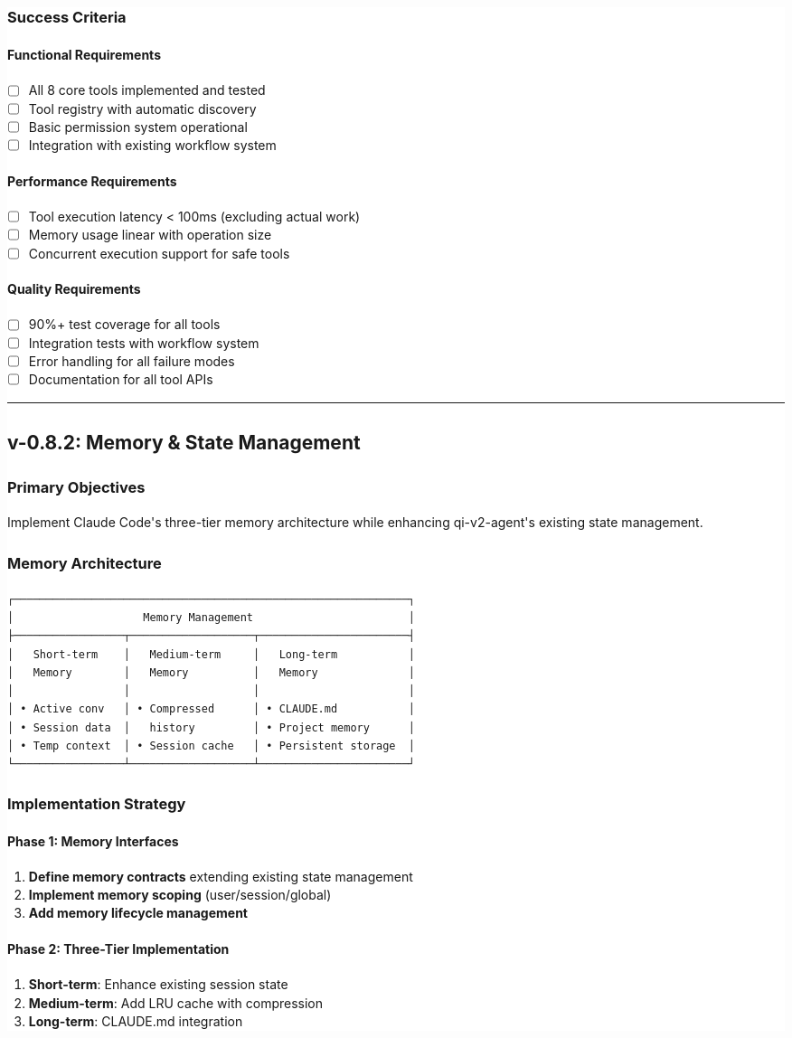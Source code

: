 ### Success Criteria

#### Functional Requirements
- [ ] All 8 core tools implemented and tested
- [ ] Tool registry with automatic discovery
- [ ] Basic permission system operational
- [ ] Integration with existing workflow system

#### Performance Requirements
- [ ] Tool execution latency < 100ms (excluding actual work)
- [ ] Memory usage linear with operation size
- [ ] Concurrent execution support for safe tools

#### Quality Requirements
- [ ] 90%+ test coverage for all tools
- [ ] Integration tests with workflow system
- [ ] Error handling for all failure modes
- [ ] Documentation for all tool APIs

---

## v-0.8.2: Memory & State Management

### Primary Objectives
Implement Claude Code's three-tier memory architecture while enhancing qi-v2-agent's existing state management.

### Memory Architecture
```
┌─────────────────────────────────────────────────────────────┐
│                    Memory Management                        │
├─────────────────┬───────────────────┬───────────────────────┤
│   Short-term    │   Medium-term     │   Long-term           │
│   Memory        │   Memory          │   Memory              │
│                 │                   │                       │
│ • Active conv   │ • Compressed      │ • CLAUDE.md           │
│ • Session data  │   history         │ • Project memory      │
│ • Temp context  │ • Session cache   │ • Persistent storage  │
└─────────────────┴───────────────────┴───────────────────────┘
```

### Implementation Strategy

#### Phase 1: Memory Interfaces
1. **Define memory contracts** extending existing state management
2. **Implement memory scoping** (user/session/global)
3. **Add memory lifecycle management**

#### Phase 2: Three-Tier Implementation
1. **Short-term**: Enhance existing session state
2. **Medium-term**: Add LRU cache with compression
3. **Long-term**: CLAUDE.md integration
